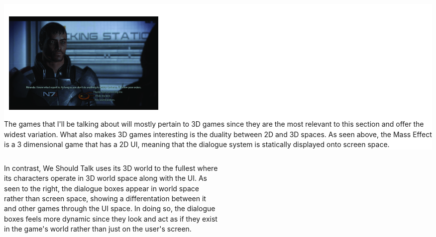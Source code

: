 <br><img src="images/ME.png" alt="image" width="300" style="margin-top:5px;margin-left:10px; margin-right:5px;"/>
<br/>

The games that I'll be talking about will mostly pertain to 3D games since they are the most relevant to this section and offer the widest variation. What also makes 3D games interesting is the duality between 2D and 3D spaces. As seen above, the Mass Effect is a 3 dimensional game that has a 2D UI, meaning that the dialogue system is statically displayed onto screen space. 

<p style="float:left; width:50%">
In contrast, We Should Talk uses its 3D world to the fullest where its characters operate in 3D world space along with the UI. As seen to the right, the dialogue boxes appear in world space rather than screen space, showing a differentation between it and other games through the UI space. In doing so, the dialogue boxes feels more dynamic since they look and act as if they exist in the game's world rather than just on the user's screen. 
</p>